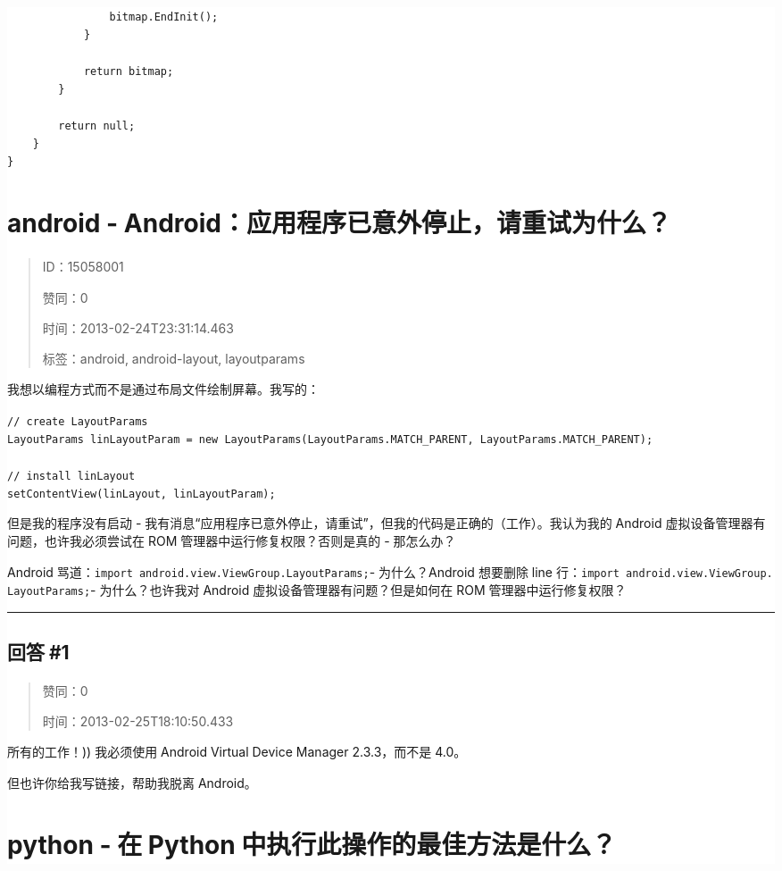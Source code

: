 ```
                bitmap.EndInit();
            }

            return bitmap;
        }

        return null;
    }
} 
```

# android - Android：应用程序已意外停止，请重试为什么？

> ID：15058001
> 
> 赞同：0
> 
> 时间：2013-02-24T23:31:14.463
> 
> 标签：android, android-layout, layoutparams

我想以编程方式而不是通过布局文件绘制屏幕。我写的：

```
// create LayoutParams  
LayoutParams linLayoutParam = new LayoutParams(LayoutParams.MATCH_PARENT, LayoutParams.MATCH_PARENT); 

// install linLayout  
setContentView(linLayout, linLayoutParam); 
```

但是我的程序没有启动 - 我有消息“应用程序已意外停止，请重试”，但我的代码是正确的（工作）。我认为我的 Android 虚拟设备管理器有问题，也许我必须尝试在 ROM 管理器中运行修复权限？否则是真的 - 那怎么办？

Android 骂道：`import android.view.ViewGroup.LayoutParams;`- 为什么？Android 想要删除 line 行：`import android.view.ViewGroup.LayoutParams;`- 为什么？也许我对 Android 虚拟设备管理器有问题？但是如何在 ROM 管理器中运行修复权限？

* * *

## 回答 #1

> 赞同：0
> 
> 时间：2013-02-25T18:10:50.433

所有的工作！)) 我必须使用 Android Virtual Device Manager 2.3.3，而不是 4.0。

但也许你给我写链接，帮助我脱离 Android。

# python - 在 Python 中执行此操作的最佳方法是什么？

